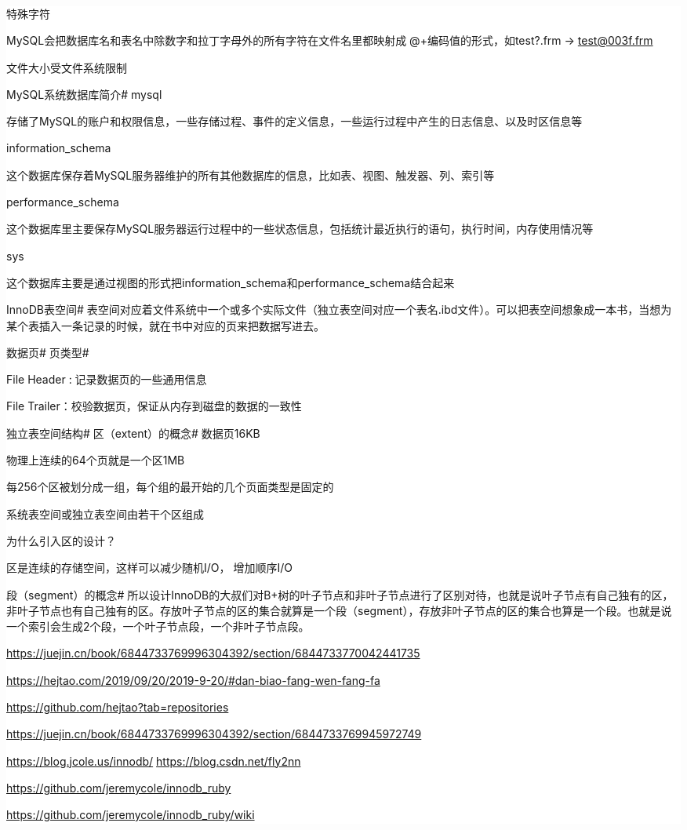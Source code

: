 特殊字符

MySQL会把数据库名和表名中除数字和拉丁字母外的所有字符在文件名里都映射成 @+编码值的形式，如test?.frm → test@003f.frm

文件大小受文件系统限制

MySQL系统数据库简介#
mysql

存储了MySQL的账户和权限信息，一些存储过程、事件的定义信息，一些运行过程中产生的日志信息、以及时区信息等

information_schema

这个数据库保存着MySQL服务器维护的所有其他数据库的信息，比如表、视图、触发器、列、索引等

performance_schema

这个数据库里主要保存MySQL服务器运行过程中的一些状态信息，包括统计最近执行的语句，执行时间，内存使用情况等

sys

这个数据库主要是通过视图的形式把information_schema和performance_schema结合起来

InnoDB表空间#
表空间对应着文件系统中一个或多个实际文件（独立表空间对应一个表名.ibd文件）。可以把表空间想象成一本书，当想为某个表插入一条记录的时候，就在书中对应的页来把数据写进去。

数据页#
页类型#

File Header : 记录数据页的一些通用信息

File Trailer：校验数据页，保证从内存到磁盘的数据的一致性

独立表空间结构#
区（extent）的概念#
数据页16KB

物理上连续的64个页就是一个区1MB

每256个区被划分成一组，每个组的最开始的几个页面类型是固定的

系统表空间或独立表空间由若干个区组成

为什么引入区的设计？

区是连续的存储空间，这样可以减少随机I/O， 增加顺序I/O

段（segment）的概念#
所以设计InnoDB的大叔们对B+树的叶子节点和非叶子节点进行了区别对待，也就是说叶子节点有自己独有的区，非叶子节点也有自己独有的区。存放叶子节点的区的集合就算是一个段（segment），存放非叶子节点的区的集合也算是一个段。也就是说一个索引会生成2个段，一个叶子节点段，一个非叶子节点段。

https://juejin.cn/book/6844733769996304392/section/6844733770042441735

https://hejtao.com/2019/09/20/2019-9-20/#dan-biao-fang-wen-fang-fa

https://github.com/hejtao?tab=repositories

https://juejin.cn/book/6844733769996304392/section/6844733769945972749

https://blog.jcole.us/innodb/
https://blog.csdn.net/fly2nn

https://github.com/jeremycole/innodb_ruby

https://github.com/jeremycole/innodb_ruby/wiki



